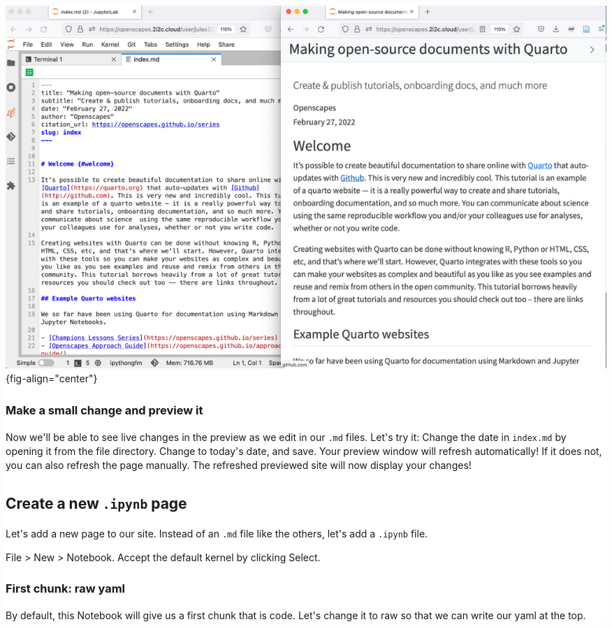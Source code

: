 ![](images/jupyter-side-by-side.png){fig-align="center"}

### Make a small change and preview it

Now we'll be able to see live changes in the preview as we edit in our `.md` files. Let's try it: Change the date in `index.md` by opening it from the file directory. Change to today's date, and save. Your preview window will refresh automatically! If it does not, you can also refresh the page manually. The refreshed previewed site will now display your changes!

## Create a new `.ipynb` page

Let's add a new page to our site. Instead of an `.md` file like the others, let's add a `.ipynb` file.

File \> New \> Notebook. Accept the default kernel by clicking Select.

### First chunk: raw yaml

By default, this Notebook will give us a first chunk that is code. Let's change it to raw so that we can write our yaml at the top.
